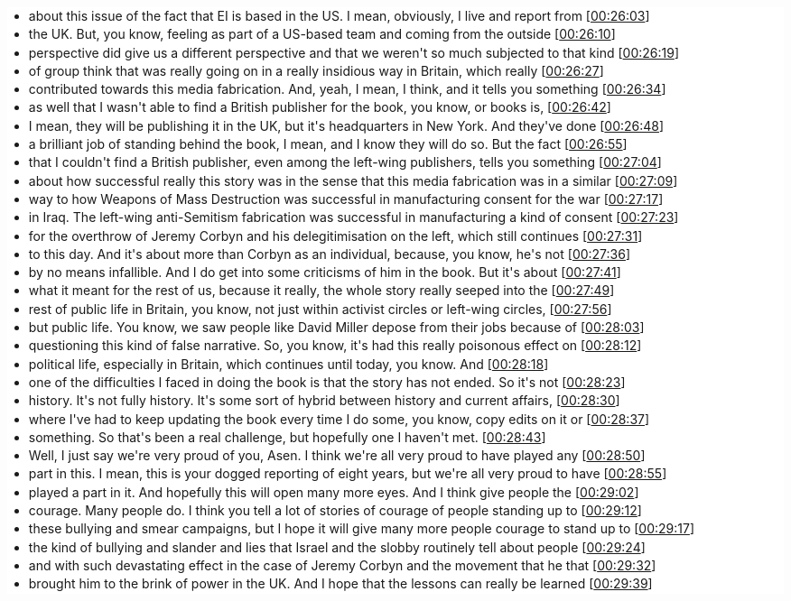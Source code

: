 *  about this issue of the fact that EI is based in the US. I mean, obviously, I live and report from [[00:26:03](https://www.youtube.com/watch?v=s3h23hwV__c&t=1563.96s)]
*  the UK. But, you know, feeling as part of a US-based team and coming from the outside [[00:26:10](https://www.youtube.com/watch?v=s3h23hwV__c&t=1570.92s)]
*  perspective did give us a different perspective and that we weren't so much subjected to that kind [[00:26:19](https://www.youtube.com/watch?v=s3h23hwV__c&t=1579.8s)]
*  of group think that was really going on in a really insidious way in Britain, which really [[00:26:27](https://www.youtube.com/watch?v=s3h23hwV__c&t=1587.8s)]
*  contributed towards this media fabrication. And, yeah, I mean, I think, and it tells you something [[00:26:34](https://www.youtube.com/watch?v=s3h23hwV__c&t=1594.36s)]
*  as well that I wasn't able to find a British publisher for the book, you know, or books is, [[00:26:42](https://www.youtube.com/watch?v=s3h23hwV__c&t=1602.2s)]
*  I mean, they will be publishing it in the UK, but it's headquarters in New York. And they've done [[00:26:48](https://www.youtube.com/watch?v=s3h23hwV__c&t=1608.44s)]
*  a brilliant job of standing behind the book, I mean, and I know they will do so. But the fact [[00:26:55](https://www.youtube.com/watch?v=s3h23hwV__c&t=1615.96s)]
*  that I couldn't find a British publisher, even among the left-wing publishers, tells you something [[00:27:04](https://www.youtube.com/watch?v=s3h23hwV__c&t=1624.76s)]
*  about how successful really this story was in the sense that this media fabrication was in a similar [[00:27:09](https://www.youtube.com/watch?v=s3h23hwV__c&t=1629.8s)]
*  way to how Weapons of Mass Destruction was successful in manufacturing consent for the war [[00:27:17](https://www.youtube.com/watch?v=s3h23hwV__c&t=1637.8s)]
*  in Iraq. The left-wing anti-Semitism fabrication was successful in manufacturing a kind of consent [[00:27:23](https://www.youtube.com/watch?v=s3h23hwV__c&t=1643.32s)]
*  for the overthrow of Jeremy Corbyn and his delegitimisation on the left, which still continues [[00:27:31](https://www.youtube.com/watch?v=s3h23hwV__c&t=1651.32s)]
*  to this day. And it's about more than Corbyn as an individual, because, you know, he's not [[00:27:36](https://www.youtube.com/watch?v=s3h23hwV__c&t=1656.52s)]
*  by no means infallible. And I do get into some criticisms of him in the book. But it's about [[00:27:41](https://www.youtube.com/watch?v=s3h23hwV__c&t=1661.48s)]
*  what it meant for the rest of us, because it really, the whole story really seeped into the [[00:27:49](https://www.youtube.com/watch?v=s3h23hwV__c&t=1669.72s)]
*  rest of public life in Britain, you know, not just within activist circles or left-wing circles, [[00:27:56](https://www.youtube.com/watch?v=s3h23hwV__c&t=1676.28s)]
*  but public life. You know, we saw people like David Miller depose from their jobs because of [[00:28:03](https://www.youtube.com/watch?v=s3h23hwV__c&t=1683.64s)]
*  questioning this kind of false narrative. So, you know, it's had this really poisonous effect on [[00:28:12](https://www.youtube.com/watch?v=s3h23hwV__c&t=1692.84s)]
*  political life, especially in Britain, which continues until today, you know. And [[00:28:18](https://www.youtube.com/watch?v=s3h23hwV__c&t=1698.44s)]
*  one of the difficulties I faced in doing the book is that the story has not ended. So it's not [[00:28:23](https://www.youtube.com/watch?v=s3h23hwV__c&t=1703.88s)]
*  history. It's not fully history. It's some sort of hybrid between history and current affairs, [[00:28:30](https://www.youtube.com/watch?v=s3h23hwV__c&t=1710.8400000000001s)]
*  where I've had to keep updating the book every time I do some, you know, copy edits on it or [[00:28:37](https://www.youtube.com/watch?v=s3h23hwV__c&t=1717.48s)]
*  something. So that's been a real challenge, but hopefully one I haven't met. [[00:28:43](https://www.youtube.com/watch?v=s3h23hwV__c&t=1723.8s)]
*  Well, I just say we're very proud of you, Asen. I think we're all very proud to have played any [[00:28:50](https://www.youtube.com/watch?v=s3h23hwV__c&t=1730.68s)]
*  part in this. I mean, this is your dogged reporting of eight years, but we're all very proud to have [[00:28:55](https://www.youtube.com/watch?v=s3h23hwV__c&t=1735.48s)]
*  played a part in it. And hopefully this will open many more eyes. And I think give people the [[00:29:02](https://www.youtube.com/watch?v=s3h23hwV__c&t=1742.04s)]
*  courage. Many people do. I think you tell a lot of stories of courage of people standing up to [[00:29:12](https://www.youtube.com/watch?v=s3h23hwV__c&t=1752.04s)]
*  these bullying and smear campaigns, but I hope it will give many more people courage to stand up to [[00:29:17](https://www.youtube.com/watch?v=s3h23hwV__c&t=1757.72s)]
*  the kind of bullying and slander and lies that Israel and the slobby routinely tell about people [[00:29:24](https://www.youtube.com/watch?v=s3h23hwV__c&t=1764.28s)]
*  and with such devastating effect in the case of Jeremy Corbyn and the movement that he that [[00:29:32](https://www.youtube.com/watch?v=s3h23hwV__c&t=1772.28s)]
*  brought him to the brink of power in the UK. And I hope that the lessons can really be learned [[00:29:39](https://www.youtube.com/watch?v=s3h23hwV__c&t=1779.32s)]